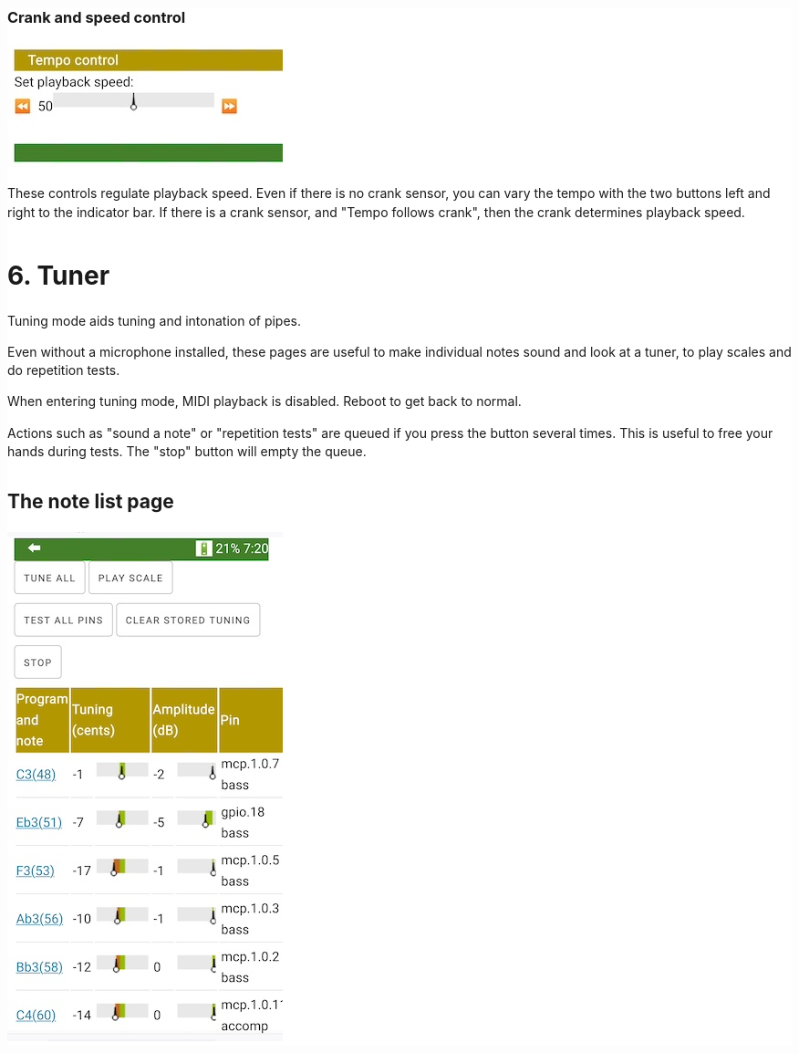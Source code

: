 ### Crank and speed control
![tempo control](performance_tempo_control.jpg)

These controls regulate playback speed. Even if there is no crank sensor, you can vary the tempo with the two buttons left and right to the indicator bar. If there is a crank sensor, and "Tempo follows crank", then the crank determines playback speed.

# 6. Tuner
Tuning mode aids tuning and intonation of pipes.

Even without a microphone installed, these pages are useful to make individual notes sound and look at a tuner, to play scales and do repetition tests.

When entering tuning mode,  MIDI playback is disabled. Reboot to get back to normal.

Actions such as "sound a note" or "repetition tests" are queued if you press the button several times. This is useful to free your hands during tests. The "stop" button will empty the queue.

## The note list page

![tuning note listpage](notelist.jpg)
